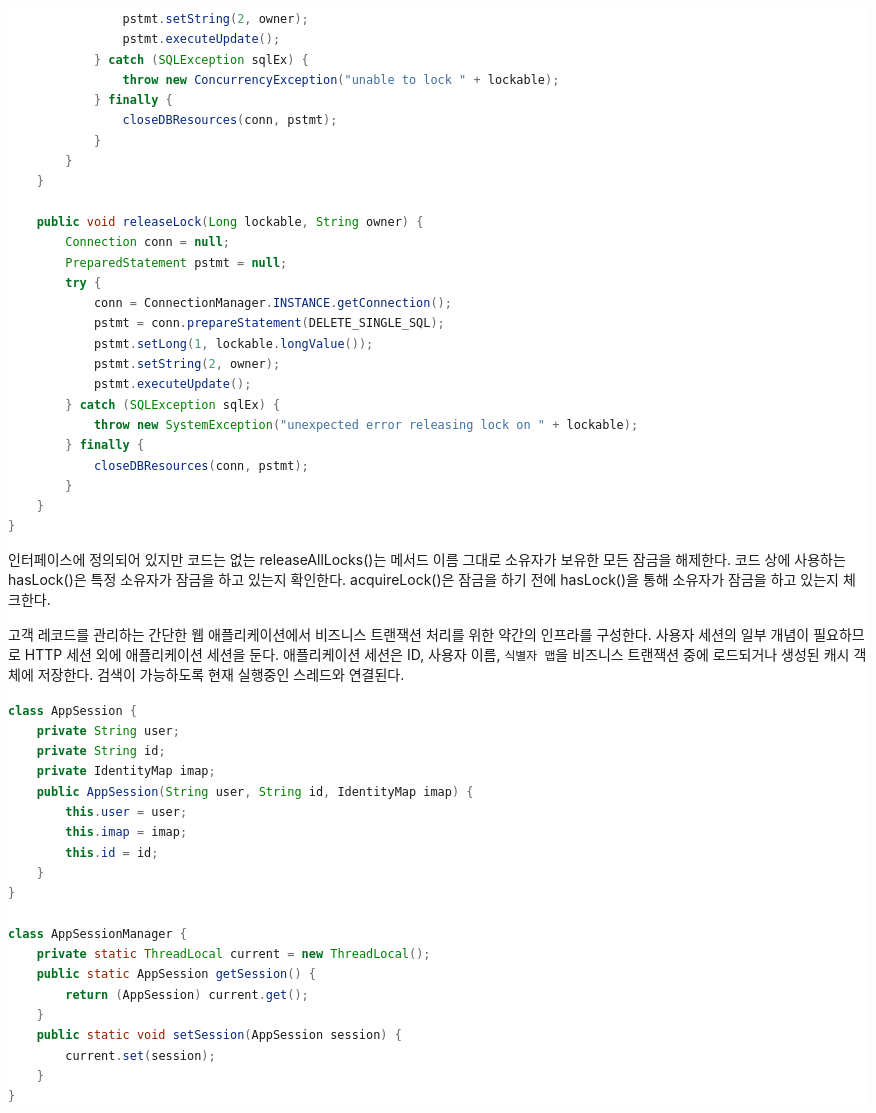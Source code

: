 ``` java
                pstmt.setString(2, owner);
                pstmt.executeUpdate();
            } catch (SQLException sqlEx) {
                throw new ConcurrencyException("unable to lock " + lockable);
            } finally {
                closeDBResources(conn, pstmt);
            }
        }
    }

    public void releaseLock(Long lockable, String owner) {
        Connection conn = null;
        PreparedStatement pstmt = null;
        try {
            conn = ConnectionManager.INSTANCE.getConnection();
            pstmt = conn.prepareStatement(DELETE_SINGLE_SQL);
            pstmt.setLong(1, lockable.longValue());
            pstmt.setString(2, owner);
            pstmt.executeUpdate();
        } catch (SQLException sqlEx) {
            throw new SystemException("unexpected error releasing lock on " + lockable);
        } finally {
            closeDBResources(conn, pstmt);
        }
    }
}
```

인터페이스에 정의되어 있지만 코드는 없는 releaseAllLocks()는 메서드 이름 그대로 소유자가 보유한 모든 잠금을 해제한다.
코드 상에 사용하는 hasLock()은 특정 소유자가 잠금을 하고 있는지 확인한다.
acquireLock()은 잠금을 하기 전에 hasLock()을 통해 소유자가 잠금을 하고 있는지 체크한다.

고객 레코드를 관리하는 간단한 웹 애플리케이션에서 비즈니스 트랜잭션 처리를 위한 약간의 인프라를 구성한다.
사용자 세션의 일부 개념이 필요하므로 HTTP 세션 외에 애플리케이션 세션을 둔다.
애플리케이션 세션은 ID, 사용자 이름, `식별자 맵`을 비즈니스 트랜잭션 중에 로드되거나 생성된 캐시 객체에 저장한다.
검색이 가능하도록 현재 실행중인 스레드와 연결된다.

``` java
class AppSession {
    private String user;
    private String id;
    private IdentityMap imap;
    public AppSession(String user, String id, IdentityMap imap) {
        this.user = user;
        this.imap = imap;
        this.id = id;
    }
}

class AppSessionManager {
    private static ThreadLocal current = new ThreadLocal();
    public static AppSession getSession() {
        return (AppSession) current.get();
    }
    public static void setSession(AppSession session) {
        current.set(session);
    }
}
```
